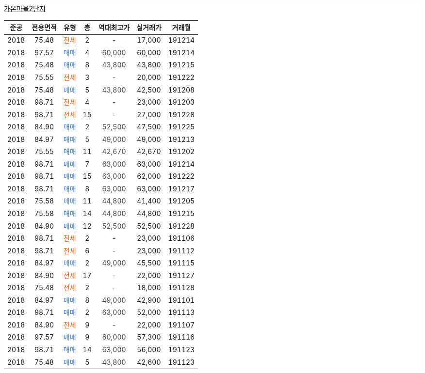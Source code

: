 
[가온마을2단지](https://search.naver.com/search.naver?query=%EC%84%B8%EC%A2%85%ED%8A%B9%EB%B3%84%EC%9E%90%EC%B9%98%EC%8B%9C+%EB%8B%A4%EC%A0%95%EB%8F%99+%EA%B0%80%EC%98%A8%EB%A7%88%EC%9D%842%EB%8B%A8%EC%A7%80)

|준공|전용면적|유형|층|역대최고가|실거래가|거래월|
|:---:|:---:|:---:|:---:|:---:|:---:|:---:|
|2018|75.48|<span style="color:#ff5a00">전세</span>|2|<span style="color:#444444">-</span>|17,000|191214|
|2018|97.57|<span style="color:#4285f3">매매</span>|4|<span style="color:#444444">60,000</span>|60,000|191214|
|2018|75.48|<span style="color:#4285f3">매매</span>|8|<span style="color:#444444">43,800</span>|43,800|191215|
|2018|75.55|<span style="color:#ff5a00">전세</span>|3|<span style="color:#444444">-</span>|20,000|191222|
|2018|75.48|<span style="color:#4285f3">매매</span>|5|<span style="color:#444444">43,800</span>|42,500|191208|
|2018|98.71|<span style="color:#ff5a00">전세</span>|4|<span style="color:#444444">-</span>|23,000|191203|
|2018|98.71|<span style="color:#ff5a00">전세</span>|15|<span style="color:#444444">-</span>|27,000|191228|
|2018|84.90|<span style="color:#4285f3">매매</span>|2|<span style="color:#444444">52,500</span>|47,500|191225|
|2018|84.97|<span style="color:#4285f3">매매</span>|5|<span style="color:#444444">49,000</span>|49,000|191213|
|2018|75.55|<span style="color:#4285f3">매매</span>|11|<span style="color:#444444">42,670</span>|42,670|191202|
|2018|98.71|<span style="color:#4285f3">매매</span>|7|<span style="color:#444444">63,000</span>|63,000|191214|
|2018|98.71|<span style="color:#4285f3">매매</span>|15|<span style="color:#444444">63,000</span>|62,000|191222|
|2018|98.71|<span style="color:#4285f3">매매</span>|8|<span style="color:#444444">63,000</span>|63,000|191217|
|2018|75.58|<span style="color:#4285f3">매매</span>|11|<span style="color:#444444">44,800</span>|41,400|191205|
|2018|75.58|<span style="color:#4285f3">매매</span>|14|<span style="color:#444444">44,800</span>|44,800|191215|
|2018|84.90|<span style="color:#4285f3">매매</span>|12|<span style="color:#444444">52,500</span>|52,500|191228|
|2018|98.71|<span style="color:#ff5a00">전세</span>|2|<span style="color:#444444">-</span>|23,000|191106|
|2018|98.71|<span style="color:#ff5a00">전세</span>|6|<span style="color:#444444">-</span>|23,000|191112|
|2018|84.97|<span style="color:#4285f3">매매</span>|2|<span style="color:#444444">49,000</span>|45,500|191115|
|2018|84.90|<span style="color:#ff5a00">전세</span>|17|<span style="color:#444444">-</span>|22,000|191127|
|2018|75.48|<span style="color:#ff5a00">전세</span>|2|<span style="color:#444444">-</span>|18,000|191128|
|2018|84.97|<span style="color:#4285f3">매매</span>|8|<span style="color:#444444">49,000</span>|42,900|191101|
|2018|98.71|<span style="color:#4285f3">매매</span>|2|<span style="color:#444444">63,000</span>|52,000|191113|
|2018|84.90|<span style="color:#ff5a00">전세</span>|9|<span style="color:#444444">-</span>|22,000|191107|
|2018|97.57|<span style="color:#4285f3">매매</span>|9|<span style="color:#444444">60,000</span>|57,300|191116|
|2018|98.71|<span style="color:#4285f3">매매</span>|14|<span style="color:#444444">63,000</span>|56,000|191123|
|2018|75.48|<span style="color:#4285f3">매매</span>|5|<span style="color:#444444">43,800</span>|42,600|191123|
